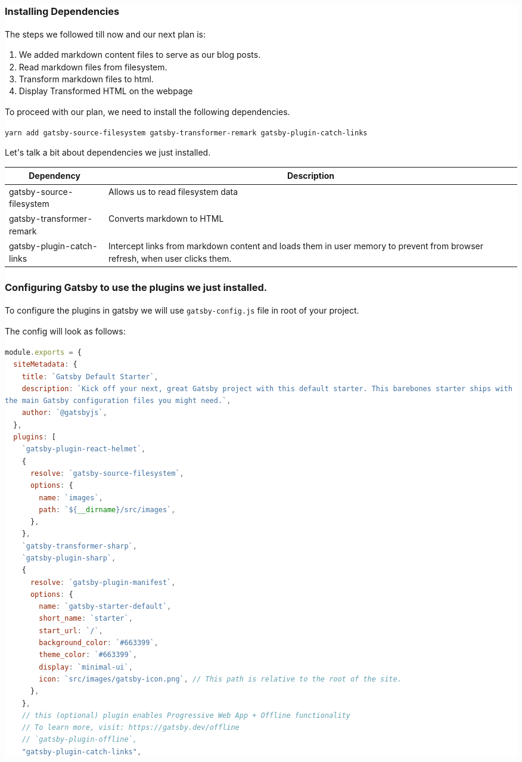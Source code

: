 ### Installing Dependencies

The steps we followed till now and our next plan is:

1. We added markdown content files to serve as our blog posts.
2. Read markdown files from filesystem.
3. Transform markdown files to html.
4. Display Transformed HTML on the webpage

To proceed with our plan, we need to install the following dependencies.

```sh
yarn add gatsby-source-filesystem gatsby-transformer-remark gatsby-plugin-catch-links
```

Let's talk a bit about dependencies we just installed.

| Dependency                | Description                                                                                                                 |
| ------------------------- | --------------------------------------------------------------------------------------------------------------------------- |
| gatsby-source-filesystem  | Allows us to read filesystem data                                                                                           |
| gatsby-transformer-remark | Converts markdown to HTML                                                                                                   |
| gatsby-plugin-catch-links | Intercept links from markdown content and loads them in user memory to prevent from browser refresh, when user clicks them. |

### Configuring Gatsby to use the plugins we just installed.

To configure the plugins in gatsby we will use `gatsby-config.js` file in root of your project.

The config will look as follows:

```js
module.exports = {
  siteMetadata: {
    title: `Gatsby Default Starter`,
    description: `Kick off your next, great Gatsby project with this default starter. This barebones starter ships with the main Gatsby configuration files you might need.`,
    author: `@gatsbyjs`,
  },
  plugins: [
    `gatsby-plugin-react-helmet`,
    {
      resolve: `gatsby-source-filesystem`,
      options: {
        name: `images`,
        path: `${__dirname}/src/images`,
      },
    },
    `gatsby-transformer-sharp`,
    `gatsby-plugin-sharp`,
    {
      resolve: `gatsby-plugin-manifest`,
      options: {
        name: `gatsby-starter-default`,
        short_name: `starter`,
        start_url: `/`,
        background_color: `#663399`,
        theme_color: `#663399`,
        display: `minimal-ui`,
        icon: `src/images/gatsby-icon.png`, // This path is relative to the root of the site.
      },
    },
    // this (optional) plugin enables Progressive Web App + Offline functionality
    // To learn more, visit: https://gatsby.dev/offline
    // `gatsby-plugin-offline`,
    "gatsby-plugin-catch-links",
```